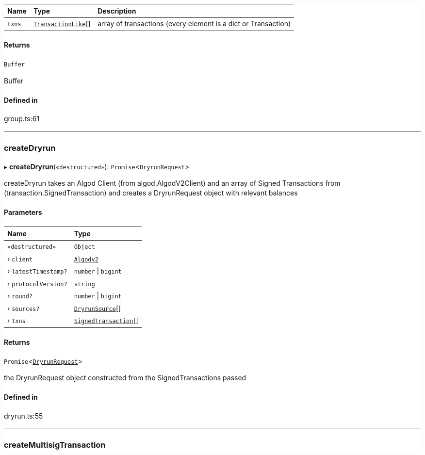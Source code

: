 | Name | Type | Description |
| :------ | :------ | :------ |
| `txns` | [`TransactionLike`](modules.md#transactionlike)[] | array of transactions (every element is a dict or Transaction) |

#### Returns

`Buffer`

Buffer

#### Defined in

group.ts:61

___

### createDryrun

▸ **createDryrun**(`«destructured»`): `Promise`\<[`DryrunRequest`](classes/modelsv2.DryrunRequest.md)\>

createDryrun takes an Algod Client (from algod.AlgodV2Client) and an array of Signed Transactions
from (transaction.SignedTransaction) and creates a DryrunRequest object with relevant balances

#### Parameters

| Name | Type |
| :------ | :------ |
| `«destructured»` | `Object` |
| › `client` | [`Algodv2`](classes/Algodv2.md) |
| › `latestTimestamp?` | `number` \| `bigint` |
| › `protocolVersion?` | `string` |
| › `round?` | `number` \| `bigint` |
| › `sources?` | [`DryrunSource`](classes/modelsv2.DryrunSource.md)[] |
| › `txns` | [`SignedTransaction`](interfaces/SignedTransaction.md)[] |

#### Returns

`Promise`\<[`DryrunRequest`](classes/modelsv2.DryrunRequest.md)\>

the DryrunRequest object constructed from the SignedTransactions passed

#### Defined in

dryrun.ts:55

___

### createMultisigTransaction
